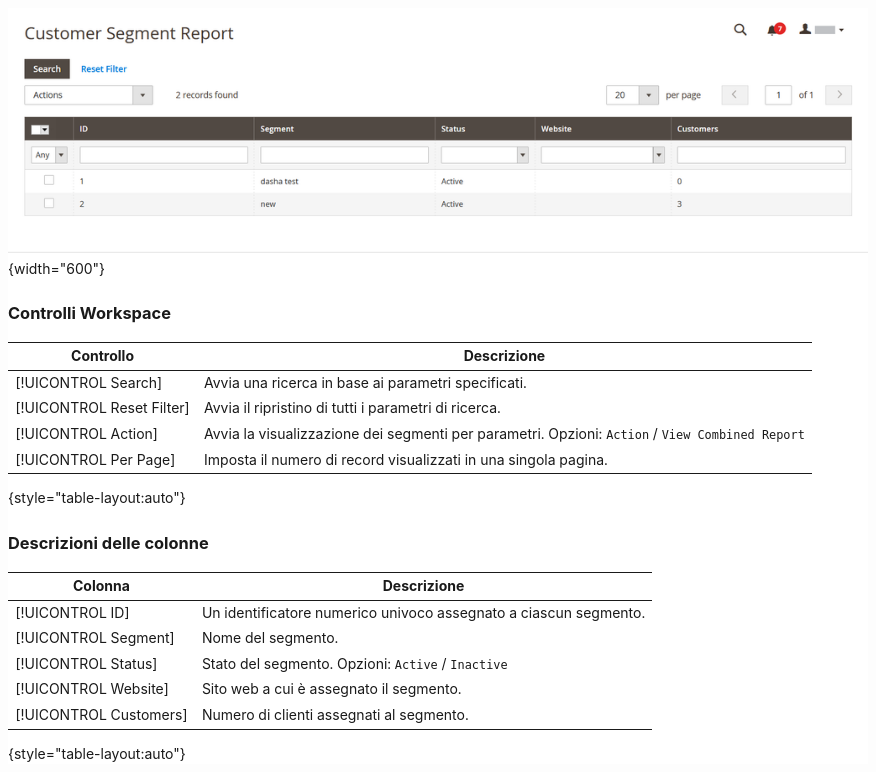 ![Rapporto segmenti](./assets/customers-segments.png){width="600"}

### Controlli Workspace

| Controllo | Descrizione |
|--- |--- |
| [!UICONTROL Search] | Avvia una ricerca in base ai parametri specificati. |
| [!UICONTROL Reset Filter] | Avvia il ripristino di tutti i parametri di ricerca. |
| [!UICONTROL Action] | Avvia la visualizzazione dei segmenti per parametri. Opzioni: `Action` / `View Combined Report` |
| [!UICONTROL Per Page] | Imposta il numero di record visualizzati in una singola pagina. |

{style="table-layout:auto"}

### Descrizioni delle colonne

| Colonna | Descrizione |
|--- |--- |
| [!UICONTROL ID] | Un identificatore numerico univoco assegnato a ciascun segmento. |
| [!UICONTROL Segment] | Nome del segmento. |
| [!UICONTROL Status] | Stato del segmento. Opzioni: `Active` / `Inactive` |
| [!UICONTROL Website] | Sito web a cui è assegnato il segmento. |
| [!UICONTROL Customers] | Numero di clienti assegnati al segmento. |

{style="table-layout:auto"}
